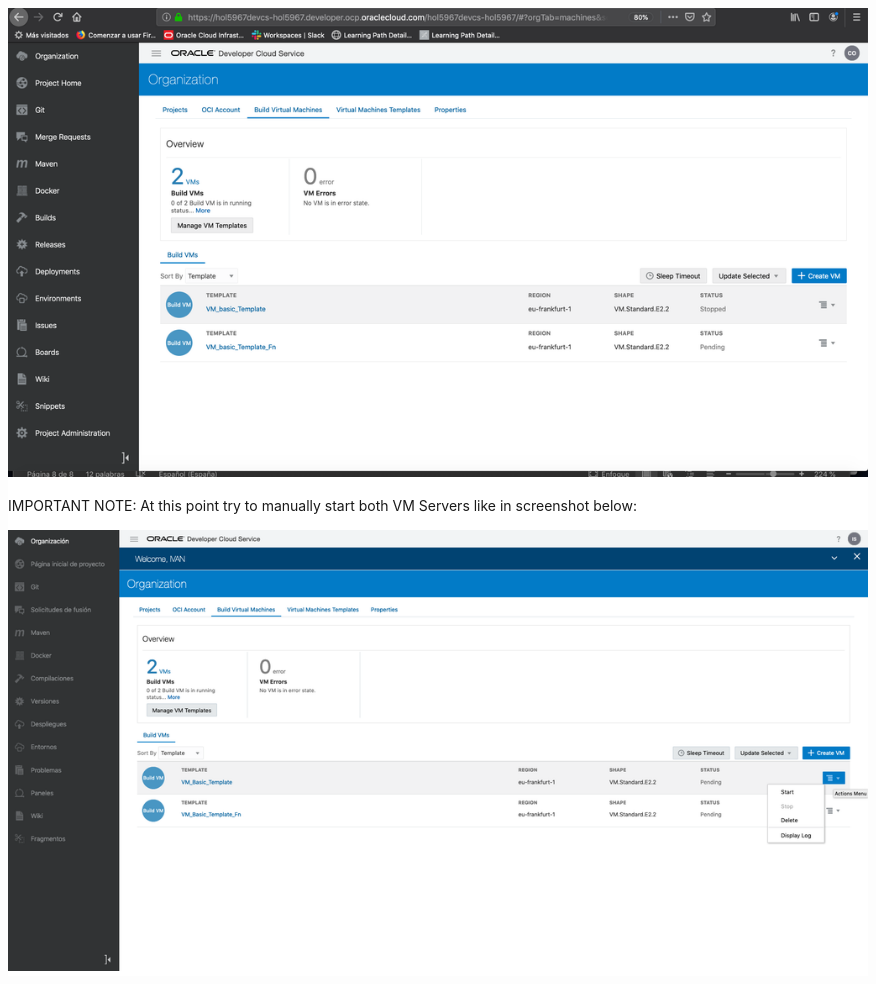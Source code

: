 ![](./media/image53.png)

IMPORTANT NOTE: At this point try to manually start both VM Servers like
in screenshot below:

![](./media/image54.png)
